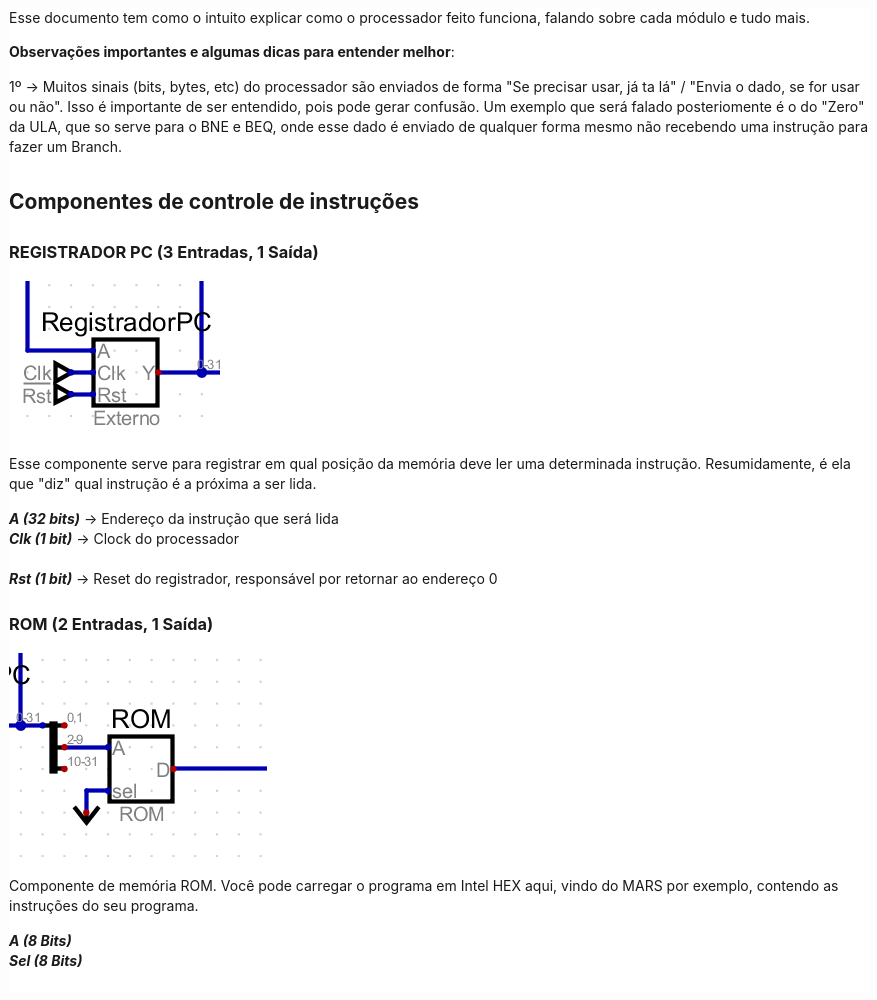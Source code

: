 Esse documento tem como o intuito explicar como o processador feito funciona, falando sobre cada módulo e tudo mais.

**Observações importantes e algumas dicas para entender melhor**: 

1º -> Muitos sinais (bits, bytes, etc) do processador são enviados de forma "Se precisar usar, já ta lá" / "Envia o dado, se for usar ou não". Isso é importante de ser entendido, pois pode gerar confusão. Um exemplo que será falado posteriomente é o do "Zero" da ULA, que so serve para o BNE e BEQ, onde esse dado é enviado de qualquer forma mesmo não recebendo uma instrução para fazer um Branch.



## Componentes de controle de instruções



### REGISTRADOR PC (3 Entradas, 1 Saída)
![Registrador de PC](RegistradorPC.png)

Esse componente serve para registrar em qual posição da memória deve ler uma determinada instrução. Resumidamente, é ela que "diz" qual instrução é a próxima a ser lida.

***A (32 bits)*** -> Endereço da instrução que será lida <br>
***Clk (1 bit)*** -> Clock do processador <br><br>
***Rst (1 bit)*** -> Reset do registrador, responsável por retornar ao endereço 0


### ROM (2 Entradas, 1 Saída)
![ROM](ROM.png)

Componente de memória ROM. Você pode carregar o programa em Intel HEX aqui, vindo do MARS por exemplo, contendo as instruções do seu programa.

***A (8 Bits)***<br>
***Sel (8 Bits)***<br><br>

